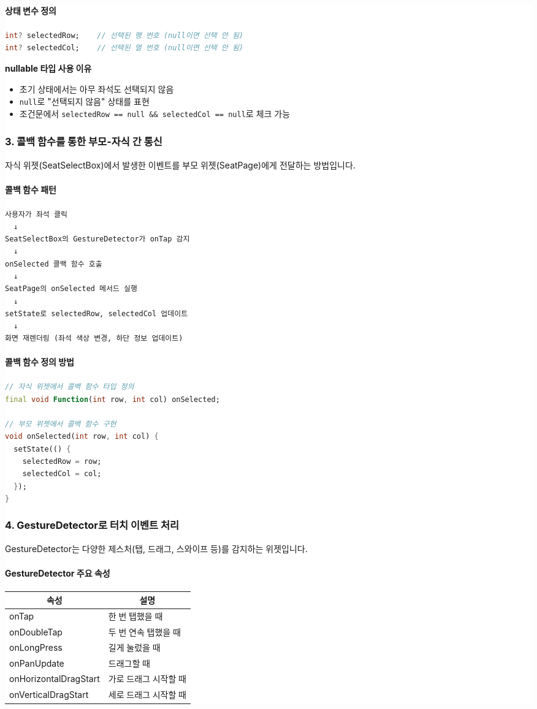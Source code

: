 #### 상태 변수 정의
```dart
int? selectedRow;    // 선택된 행 번호 (null이면 선택 안 됨)
int? selectedCol;    // 선택된 열 번호 (null이면 선택 안 됨)
```

**nullable 타입 사용 이유**
- 초기 상태에서는 아무 좌석도 선택되지 않음
- `null`로 "선택되지 않음" 상태를 표현
- 조건문에서 `selectedRow == null && selectedCol == null`로 체크 가능

### 3. 콜백 함수를 통한 부모-자식 간 통신

자식 위젯(SeatSelectBox)에서 발생한 이벤트를 부모 위젯(SeatPage)에게 전달하는 방법입니다.

#### 콜백 함수 패턴
```
사용자가 좌석 클릭
  ↓
SeatSelectBox의 GestureDetector가 onTap 감지
  ↓
onSelected 콜백 함수 호출
  ↓
SeatPage의 onSelected 메서드 실행
  ↓
setState로 selectedRow, selectedCol 업데이트
  ↓
화면 재렌더링 (좌석 색상 변경, 하단 정보 업데이트)
```

#### 콜백 함수 정의 방법
```dart
// 자식 위젯에서 콜백 함수 타입 정의
final void Function(int row, int col) onSelected;

// 부모 위젯에서 콜백 함수 구현
void onSelected(int row, int col) {
  setState(() {
    selectedRow = row;
    selectedCol = col;
  });
}
```

### 4. GestureDetector로 터치 이벤트 처리

GestureDetector는 다양한 제스처(탭, 드래그, 스와이프 등)를 감지하는 위젯입니다.

#### GestureDetector 주요 속성

| 속성 | 설명 |
| --- | --- |
| onTap | 한 번 탭했을 때 |
| onDoubleTap | 두 번 연속 탭했을 때 |
| onLongPress | 길게 눌렀을 때 |
| onPanUpdate | 드래그할 때 |
| onHorizontalDragStart | 가로 드래그 시작할 때 |
| onVerticalDragStart | 세로 드래그 시작할 때 |
